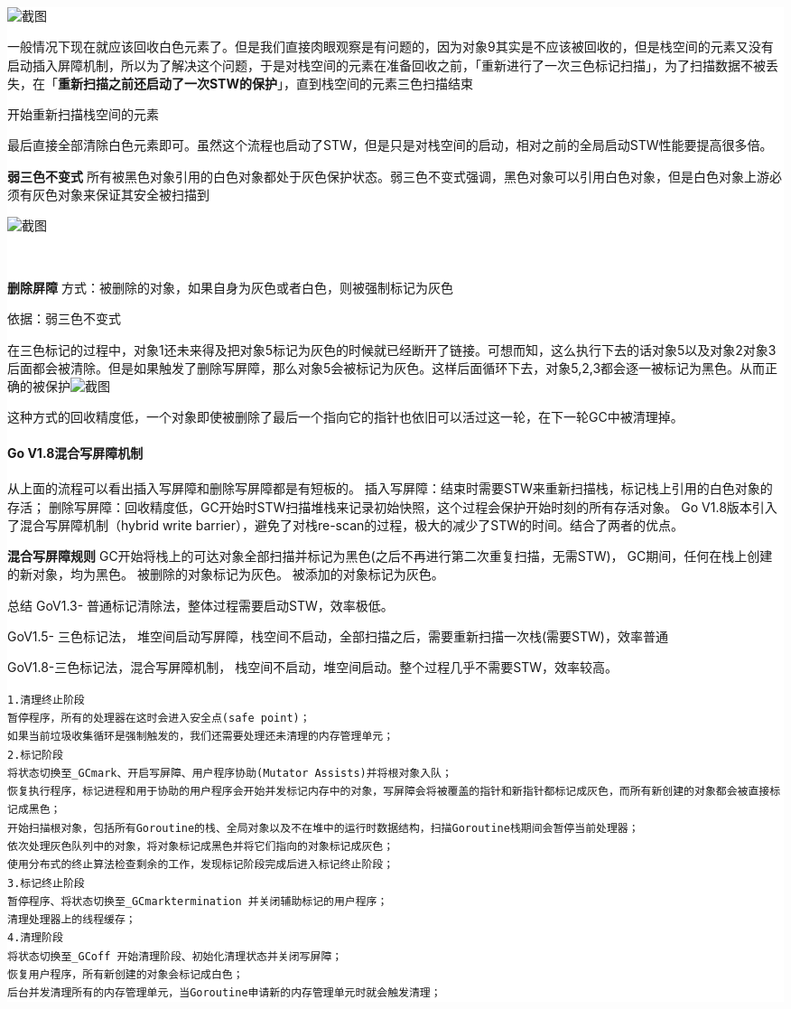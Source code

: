 ![截图](d09a8e0872bef6bf05cc5a247f043bdd.png)

一般情况下现在就应该回收白色元素了。但是我们直接肉眼观察是有问题的，因为对象9其实是不应该被回收的，但是栈空间的元素又没有启动插入屏障机制，所以为了解决这个问题，于是对栈空间的元素在准备回收之前，「重新进行了一次三色标记扫描」，为了扫描数据不被丢失，在「**重新扫描之前还启动了一次STW的保护**」，直到栈空间的元素三色扫描结束

开始重新扫描栈空间的元素

最后直接全部清除白色元素即可。虽然这个流程也启动了STW，但是只是对栈空间的启动，相对之前的全局启动STW性能要提高很多倍。

**弱三色不变式**
所有被黑色对象引用的白色对象都处于灰色保护状态。弱三色不变式强调，黑色对象可以引用白色对象，但是白色对象上游必须有灰色对象来保证其安全被扫描到

![截图](d63cc75ea858f9d55e9c58d0d38d7b26.png)

<br/>

**删除屏障**
方式：被删除的对象，如果自身为灰色或者白色，则被强制标记为灰色

依据：弱三色不变式

在三色标记的过程中，对象1还未来得及把对象5标记为灰色的时候就已经断开了链接。可想而知，这么执行下去的话对象5以及对象2对象3后面都会被清除。但是如果触发了删除写屏障，那么对象5会被标记为灰色。这样后面循环下去，对象5,2,3都会逐一被标记为黑色。从而正确的被保护![截图](b9d54ce362ad7254026925f712c7b18f.png)

这种方式的回收精度低，一个对象即使被删除了最后一个指向它的指针也依旧可以活过这一轮，在下一轮GC中被清理掉。

#### Go V1.8混合写屏障机制

从上面的流程可以看出插入写屏障和删除写屏障都是有短板的。
插入写屏障：结束时需要STW来重新扫描栈，标记栈上引用的白色对象的存活；
删除写屏障：回收精度低，GC开始时STW扫描堆栈来记录初始快照，这个过程会保护开始时刻的所有存活对象。
Go V1.8版本引入了混合写屏障机制（hybrid write barrier），避免了对栈re-scan的过程，极大的减少了STW的时间。结合了两者的优点。

**混合写屏障规则**
GC开始将栈上的可达对象全部扫描并标记为黑色(之后不再进行第二次重复扫描，无需STW)，
GC期间，任何在栈上创建的新对象，均为黑色。
被删除的对象标记为灰色。
被添加的对象标记为灰色。

总结
GoV1.3- 普通标记清除法，整体过程需要启动STW，效率极低。

GoV1.5- 三色标记法， 堆空间启动写屏障，栈空间不启动，全部扫描之后，需要重新扫描一次栈(需要STW)，效率普通

GoV1.8-三色标记法，混合写屏障机制， 栈空间不启动，堆空间启动。整个过程几乎不需要STW，效率较高。

```
1.清理终止阶段
暂停程序，所有的处理器在这时会进入安全点(safe point)；
如果当前垃圾收集循环是强制触发的，我们还需要处理还未清理的内存管理单元；
2.标记阶段
将状态切换至_GCmark、开启写屏障、用户程序协助(Mutator Assists)并将根对象入队；
恢复执行程序，标记进程和用于协助的用户程序会开始并发标记内存中的对象，写屏障会将被覆盖的指针和新指针都标记成灰色，而所有新创建的对象都会被直接标记成黑色；
开始扫描根对象，包括所有Goroutine的栈、全局对象以及不在堆中的运行时数据结构，扫描Goroutine栈期间会暂停当前处理器；
依次处理灰色队列中的对象，将对象标记成黑色并将它们指向的对象标记成灰色；
使用分布式的终止算法检查剩余的工作，发现标记阶段完成后进入标记终止阶段；
3.标记终止阶段
暂停程序、将状态切换至_GCmarktermination 并关闭辅助标记的用户程序；
清理处理器上的线程缓存；
4.清理阶段
将状态切换至_GCoff 开始清理阶段、初始化清理状态并关闭写屏障；
恢复用户程序，所有新创建的对象会标记成白色；
后台并发清理所有的内存管理单元，当Goroutine申请新的内存管理单元时就会触发清理；
```
